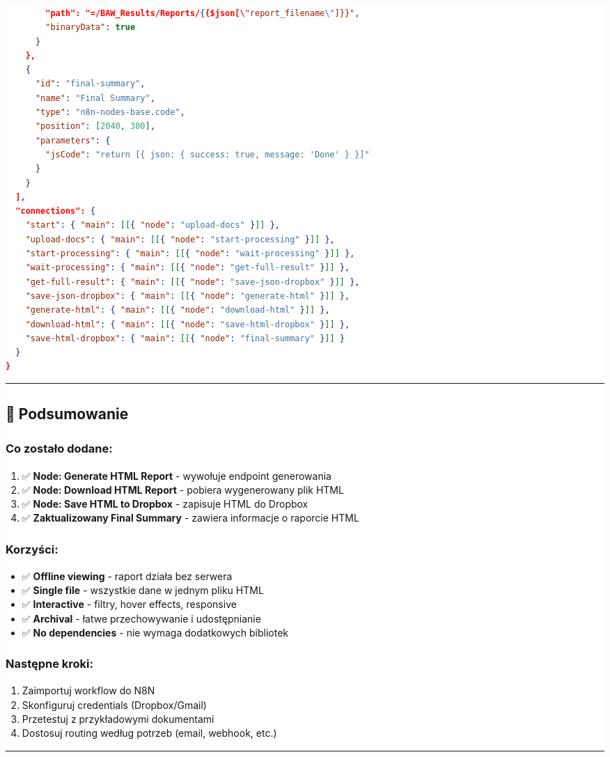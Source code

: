 ```json
        "path": "=/BAW_Results/Reports/{{$json[\"report_filename\"]}}",
        "binaryData": true
      }
    },
    {
      "id": "final-summary",
      "name": "Final Summary",
      "type": "n8n-nodes-base.code",
      "position": [2040, 300],
      "parameters": {
        "jsCode": "return [{ json: { success: true, message: 'Done' } }]"
      }
    }
  ],
  "connections": {
    "start": { "main": [[{ "node": "upload-docs" }]] },
    "upload-docs": { "main": [[{ "node": "start-processing" }]] },
    "start-processing": { "main": [[{ "node": "wait-processing" }]] },
    "wait-processing": { "main": [[{ "node": "get-full-result" }]] },
    "get-full-result": { "main": [[{ "node": "save-json-dropbox" }]] },
    "save-json-dropbox": { "main": [[{ "node": "generate-html" }]] },
    "generate-html": { "main": [[{ "node": "download-html" }]] },
    "download-html": { "main": [[{ "node": "save-html-dropbox" }]] },
    "save-html-dropbox": { "main": [[{ "node": "final-summary" }]] }
  }
}
```

---

## 📝 Podsumowanie

### Co zostało dodane:

1. ✅ **Node: Generate HTML Report** - wywołuje endpoint generowania
2. ✅ **Node: Download HTML Report** - pobiera wygenerowany plik HTML
3. ✅ **Node: Save HTML to Dropbox** - zapisuje HTML do Dropbox
4. ✅ **Zaktualizowany Final Summary** - zawiera informacje o raporcie HTML

### Korzyści:

- ✅ **Offline viewing** - raport działa bez serwera
- ✅ **Single file** - wszystkie dane w jednym pliku HTML
- ✅ **Interactive** - filtry, hover effects, responsive
- ✅ **Archival** - łatwe przechowywanie i udostępnianie
- ✅ **No dependencies** - nie wymaga dodatkowych bibliotek

### Następne kroki:

1. Zaimportuj workflow do N8N
2. Skonfiguruj credentials (Dropbox/Gmail)
3. Przetestuj z przykładowymi dokumentami
4. Dostosuj routing według potrzeb (email, webhook, etc.)

---